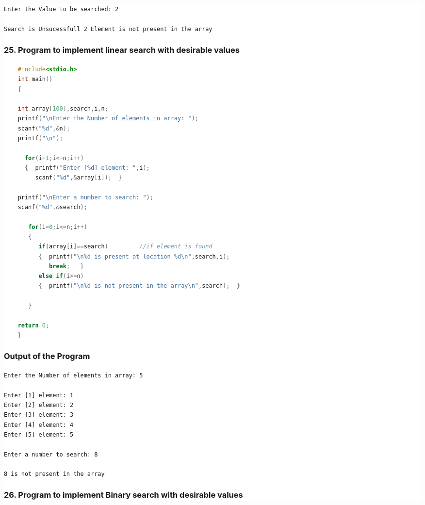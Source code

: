     Enter the Value to be searched: 2

    Search is Unsucessfull 2 Element is not present in the array
    

### 25. Program to implement linear search with desirable values

```C
    #include<stdio.h>
    int main()
    {

    int array[100],search,i,n;
    printf("\nEnter the Number of elements in array: ");
    scanf("%d",&n);
    printf("\n");

      for(i=1;i<=n;i++)
      {  printf("Enter [%d] element: ",i);
         scanf("%d",&array[i]);  }
      
    printf("\nEnter a number to search: ");
    scanf("%d",&search);

       for(i=0;i<=n;i++)
       {
          if(array[i]==search)         //if element is found
          {  printf("\n%d is present at location %d\n",search,i);
             break;   }
          else if(i>=n)
          {  printf("\n%d is not present in the array\n",search);  }

       }

    return 0;
    }
```
### Output of the Program

    Enter the Number of elements in array: 5

    Enter [1] element: 1
    Enter [2] element: 2
    Enter [3] element: 3
    Enter [4] element: 4
    Enter [5] element: 5

    Enter a number to search: 8

    8 is not present in the array
 
### 26. Program to implement Binary search with desirable values
